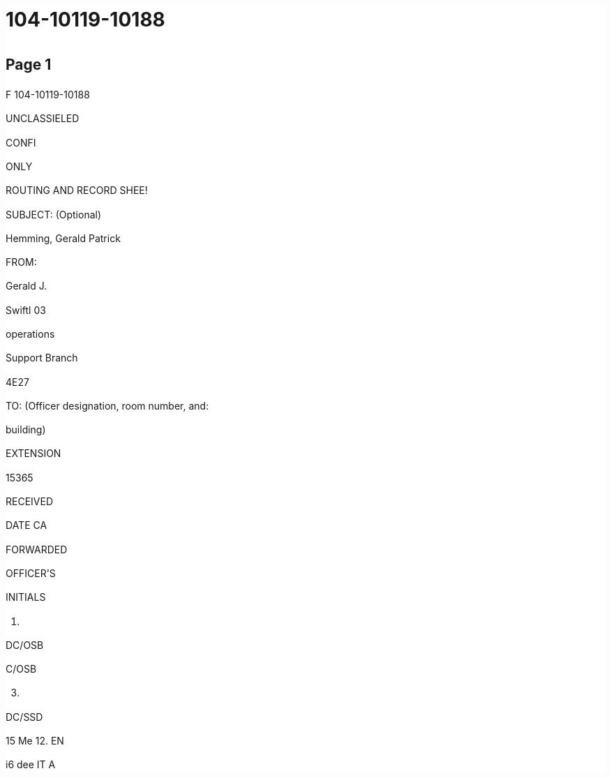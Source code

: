 # 104-10119-10188

## Page 1

F 104-10119-10188

UNCLASSIELED

CONFI

ONLY

ROUTING AND RECORD SHEE!

SUBJECT: (Optional)

Hemming, Gerald Patrick

FROM:

Gerald J.

Swiftl 03

operations

Support Branch

4E27

TO: (Officer designation, room number, and:

building)

EXTENSION

15365

RECEIVED

DATE CA

FORWARDED

OFFICER'S

INITIALS

1.

DC/OSB

C/OSB

3.

DC/SSD

15 Me 12. EN

i6 dee IT A
